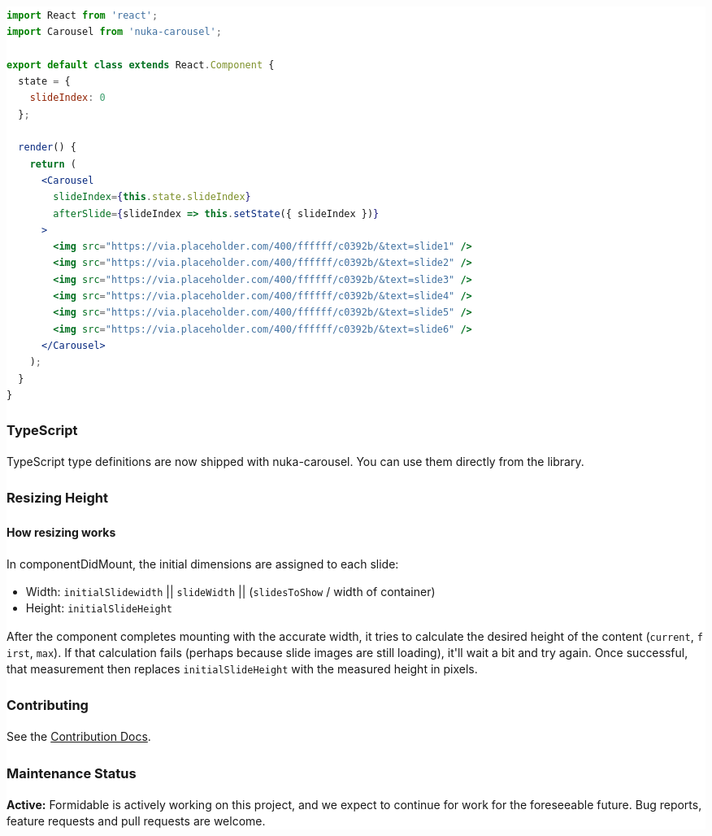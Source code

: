 ```jsx
import React from 'react';
import Carousel from 'nuka-carousel';

export default class extends React.Component {
  state = {
    slideIndex: 0
  };

  render() {
    return (
      <Carousel
        slideIndex={this.state.slideIndex}
        afterSlide={slideIndex => this.setState({ slideIndex })}
      >
        <img src="https://via.placeholder.com/400/ffffff/c0392b/&text=slide1" />
        <img src="https://via.placeholder.com/400/ffffff/c0392b/&text=slide2" />
        <img src="https://via.placeholder.com/400/ffffff/c0392b/&text=slide3" />
        <img src="https://via.placeholder.com/400/ffffff/c0392b/&text=slide4" />
        <img src="https://via.placeholder.com/400/ffffff/c0392b/&text=slide5" />
        <img src="https://via.placeholder.com/400/ffffff/c0392b/&text=slide6" />
      </Carousel>
    );
  }
}
```

### TypeScript

TypeScript type definitions are now shipped with nuka-carousel. You can use them directly from the library.

### Resizing Height

#### How resizing works

In componentDidMount, the initial dimensions are assigned to each slide:

- Width: `initialSlidewidth` || `slideWidth` || (`slidesToShow` / width of container)
- Height: `initialSlideHeight`

After the component completes mounting with the accurate width, it tries to calculate the desired height of the content (`current`, `first`, `max`). If that calculation fails (perhaps because slide images are still loading), it'll wait a bit and try again. Once successful, that measurement then replaces `initialSlideHeight` with the measured height in pixels.

### Contributing

See the [Contribution Docs](CONTRIBUTING.md).

### Maintenance Status

**Active:** Formidable is actively working on this project, and we expect to continue for work for the foreseeable future. Bug reports, feature requests and pull requests are welcome.

[maintenance-image]: https://img.shields.io/badge/maintenance-active-green.svg
